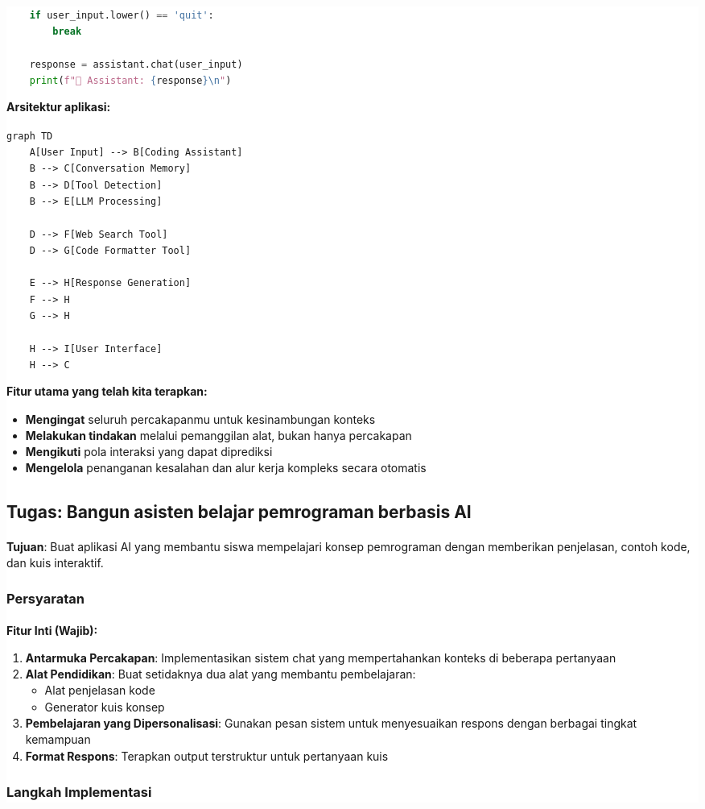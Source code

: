 ```python
    if user_input.lower() == 'quit':
        break
    
    response = assistant.chat(user_input)
    print(f"🤖 Assistant: {response}\n")
```

**Arsitektur aplikasi:**

```mermaid
graph TD
    A[User Input] --> B[Coding Assistant]
    B --> C[Conversation Memory]
    B --> D[Tool Detection]
    B --> E[LLM Processing]
    
    D --> F[Web Search Tool]
    D --> G[Code Formatter Tool]
    
    E --> H[Response Generation]
    F --> H
    G --> H
    
    H --> I[User Interface]
    H --> C
```

**Fitur utama yang telah kita terapkan:**
- **Mengingat** seluruh percakapanmu untuk kesinambungan konteks
- **Melakukan tindakan** melalui pemanggilan alat, bukan hanya percakapan
- **Mengikuti** pola interaksi yang dapat diprediksi
- **Mengelola** penanganan kesalahan dan alur kerja kompleks secara otomatis

## Tugas: Bangun asisten belajar pemrograman berbasis AI

**Tujuan**: Buat aplikasi AI yang membantu siswa mempelajari konsep pemrograman dengan memberikan penjelasan, contoh kode, dan kuis interaktif.

### Persyaratan

**Fitur Inti (Wajib):**
1. **Antarmuka Percakapan**: Implementasikan sistem chat yang mempertahankan konteks di beberapa pertanyaan
2. **Alat Pendidikan**: Buat setidaknya dua alat yang membantu pembelajaran:
   - Alat penjelasan kode
   - Generator kuis konsep
3. **Pembelajaran yang Dipersonalisasi**: Gunakan pesan sistem untuk menyesuaikan respons dengan berbagai tingkat kemampuan
4. **Format Respons**: Terapkan output terstruktur untuk pertanyaan kuis

### Langkah Implementasi
